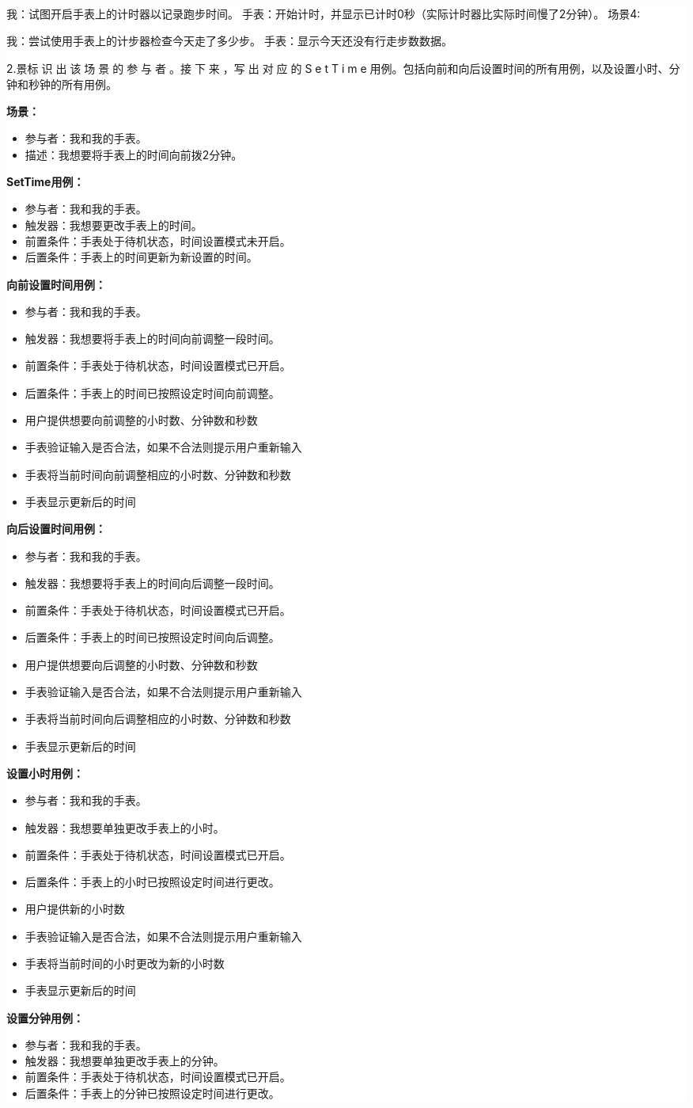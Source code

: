 我：试图开启手表上的计时器以记录跑步时间。
手表：开始计时，并显示已计时0秒（实际计时器比实际时间慢了2分钟）。
场景4:

我：尝试使用手表上的计步器检查今天走了多少步。
手表：显示今天还没有行走步数数据。

2.景标 识 出 该 场 景 的 参 与 者 。接 下 来 ，写 出 对 应 的 S e t T i m e 用例。包括向前和向后设置时间的所有用例，以及设置小时、分钟和秒钟的所有用例。

**场景：**
- 参与者：我和我的手表。
- 描述：我想要将手表上的时间向前拨2分钟。

**SetTime用例：**
- 参与者：我和我的手表。
- 触发器：我想要更改手表上的时间。
- 前置条件：手表处于待机状态，时间设置模式未开启。
- 后置条件：手表上的时间更新为新设置的时间。

**向前设置时间用例：**
- 参与者：我和我的手表。
- 触发器：我想要将手表上的时间向前调整一段时间。
- 前置条件：手表处于待机状态，时间设置模式已开启。
- 后置条件：手表上的时间已按照设定时间向前调整。

- 用户提供想要向前调整的小时数、分钟数和秒数
- 手表验证输入是否合法，如果不合法则提示用户重新输入
- 手表将当前时间向前调整相应的小时数、分钟数和秒数
- 手表显示更新后的时间

**向后设置时间用例：**
- 参与者：我和我的手表。
- 触发器：我想要将手表上的时间向后调整一段时间。
- 前置条件：手表处于待机状态，时间设置模式已开启。
- 后置条件：手表上的时间已按照设定时间向后调整。

- 用户提供想要向后调整的小时数、分钟数和秒数
- 手表验证输入是否合法，如果不合法则提示用户重新输入
- 手表将当前时间向后调整相应的小时数、分钟数和秒数
- 手表显示更新后的时间

**设置小时用例：**
- 参与者：我和我的手表。
- 触发器：我想要单独更改手表上的小时。
- 前置条件：手表处于待机状态，时间设置模式已开启。
- 后置条件：手表上的小时已按照设定时间进行更改。

- 用户提供新的小时数
- 手表验证输入是否合法，如果不合法则提示用户重新输入
- 手表将当前时间的小时更改为新的小时数
- 手表显示更新后的时间

**设置分钟用例：**
- 参与者：我和我的手表。
- 触发器：我想要单独更改手表上的分钟。
- 前置条件：手表处于待机状态，时间设置模式已开启。
- 后置条件：手表上的分钟已按照设定时间进行更改。
